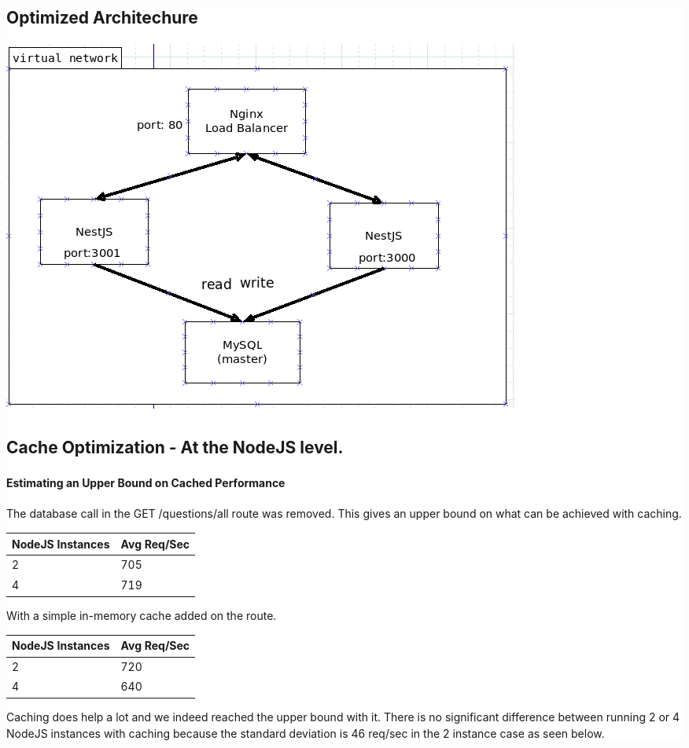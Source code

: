 
## Optimized Architechure

![Arch 2 image](readme_images/arch_diagram_2.png)


## Cache Optimization - At the NodeJS level.

#### Estimating an Upper Bound on Cached Performance

The database call in the GET /questions/all route was removed.
This gives an upper bound on what can be achieved with caching.

| NodeJS Instances    | Avg Req/Sec |
| -------- | ------- |
| 2  | 705    |
| 4  | 719    |


With a simple in-memory cache added on the route.

| NodeJS Instances    | Avg Req/Sec |
| -------- | ------- |
| 2  | 720   |
| 4  | 640    |

Caching does help a lot and we indeed reached the upper
bound with it. There is no significant difference between 
running 2 or 4 NodeJS instances with caching because the standard
deviation is 46 req/sec in the 2 instance case as seen below.
